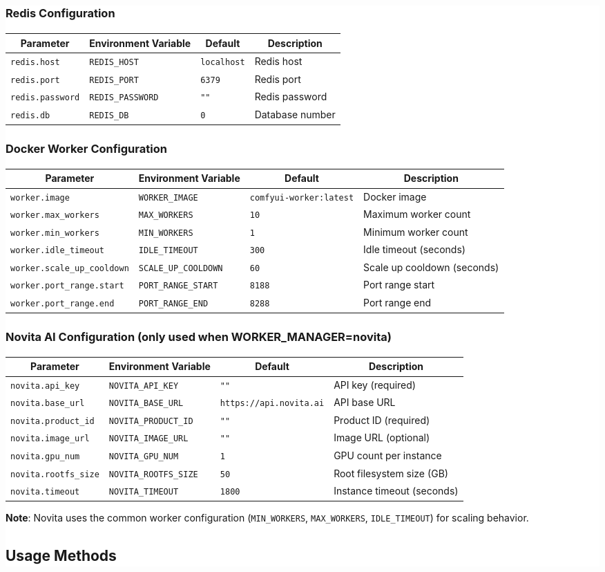 ### Redis Configuration

| Parameter | Environment Variable | Default | Description |
|-----------|---------------------|---------|-------------|
| `redis.host` | `REDIS_HOST` | `localhost` | Redis host |
| `redis.port` | `REDIS_PORT` | `6379` | Redis port |
| `redis.password` | `REDIS_PASSWORD` | `""` | Redis password |
| `redis.db` | `REDIS_DB` | `0` | Database number |

### Docker Worker Configuration

| Parameter | Environment Variable | Default | Description |
|-----------|---------------------|---------|-------------|
| `worker.image` | `WORKER_IMAGE` | `comfyui-worker:latest` | Docker image |
| `worker.max_workers` | `MAX_WORKERS` | `10` | Maximum worker count |
| `worker.min_workers` | `MIN_WORKERS` | `1` | Minimum worker count |
| `worker.idle_timeout` | `IDLE_TIMEOUT` | `300` | Idle timeout (seconds) |
| `worker.scale_up_cooldown` | `SCALE_UP_COOLDOWN` | `60` | Scale up cooldown (seconds) |
| `worker.port_range.start` | `PORT_RANGE_START` | `8188` | Port range start |
| `worker.port_range.end` | `PORT_RANGE_END` | `8288` | Port range end |

### Novita AI Configuration (only used when WORKER_MANAGER=novita)

| Parameter | Environment Variable | Default | Description |
|-----------|---------------------|---------|-------------|
| `novita.api_key` | `NOVITA_API_KEY` | `""` | API key (required) |
| `novita.base_url` | `NOVITA_BASE_URL` | `https://api.novita.ai` | API base URL |
| `novita.product_id` | `NOVITA_PRODUCT_ID` | `""` | Product ID (required) |
| `novita.image_url` | `NOVITA_IMAGE_URL` | `""` | Image URL (optional) |
| `novita.gpu_num` | `NOVITA_GPU_NUM` | `1` | GPU count per instance |
| `novita.rootfs_size` | `NOVITA_ROOTFS_SIZE` | `50` | Root filesystem size (GB) |
| `novita.timeout` | `NOVITA_TIMEOUT` | `1800` | Instance timeout (seconds) |

**Note**: Novita uses the common worker configuration (`MIN_WORKERS`, `MAX_WORKERS`, `IDLE_TIMEOUT`) for scaling behavior.

## Usage Methods
